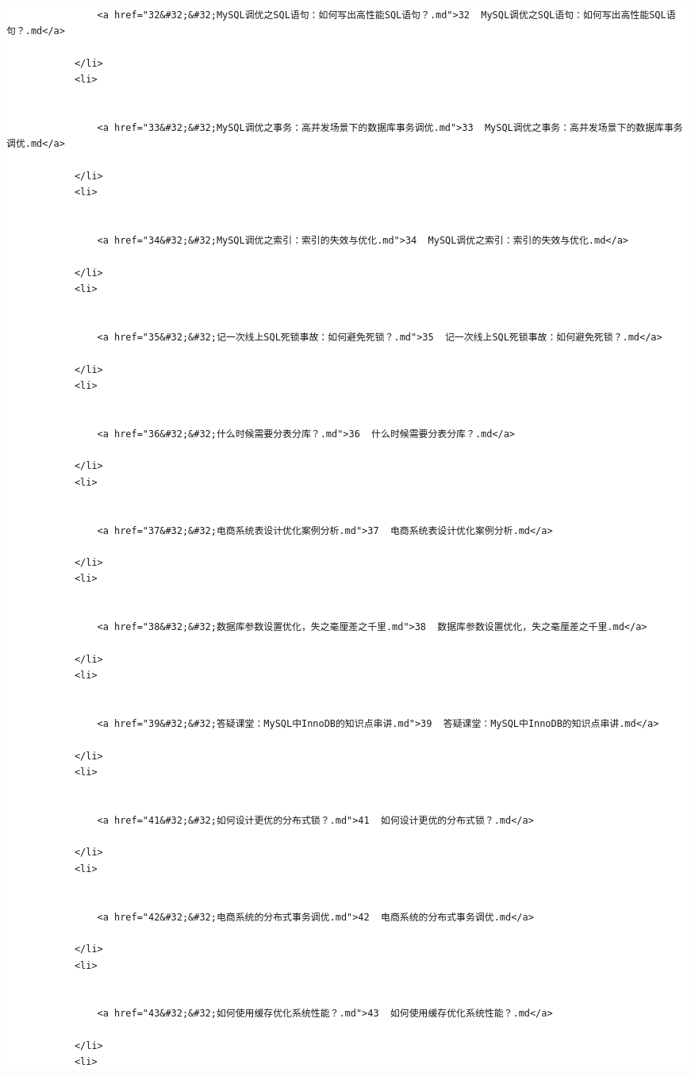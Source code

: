                     
                    <a href="32&#32;&#32;MySQL调优之SQL语句：如何写出高性能SQL语句？.md">32  MySQL调优之SQL语句：如何写出高性能SQL语句？.md</a>

                </li>
                <li>

                    
                    <a href="33&#32;&#32;MySQL调优之事务：高并发场景下的数据库事务调优.md">33  MySQL调优之事务：高并发场景下的数据库事务调优.md</a>

                </li>
                <li>

                    
                    <a href="34&#32;&#32;MySQL调优之索引：索引的失效与优化.md">34  MySQL调优之索引：索引的失效与优化.md</a>

                </li>
                <li>

                    
                    <a href="35&#32;&#32;记一次线上SQL死锁事故：如何避免死锁？.md">35  记一次线上SQL死锁事故：如何避免死锁？.md</a>

                </li>
                <li>

                    
                    <a href="36&#32;&#32;什么时候需要分表分库？.md">36  什么时候需要分表分库？.md</a>

                </li>
                <li>

                    
                    <a href="37&#32;&#32;电商系统表设计优化案例分析.md">37  电商系统表设计优化案例分析.md</a>

                </li>
                <li>

                    
                    <a href="38&#32;&#32;数据库参数设置优化，失之毫厘差之千里.md">38  数据库参数设置优化，失之毫厘差之千里.md</a>

                </li>
                <li>

                    
                    <a href="39&#32;&#32;答疑课堂：MySQL中InnoDB的知识点串讲.md">39  答疑课堂：MySQL中InnoDB的知识点串讲.md</a>

                </li>
                <li>

                    
                    <a href="41&#32;&#32;如何设计更优的分布式锁？.md">41  如何设计更优的分布式锁？.md</a>

                </li>
                <li>

                    
                    <a href="42&#32;&#32;电商系统的分布式事务调优.md">42  电商系统的分布式事务调优.md</a>

                </li>
                <li>

                    
                    <a href="43&#32;&#32;如何使用缓存优化系统性能？.md">43  如何使用缓存优化系统性能？.md</a>

                </li>
                <li>
